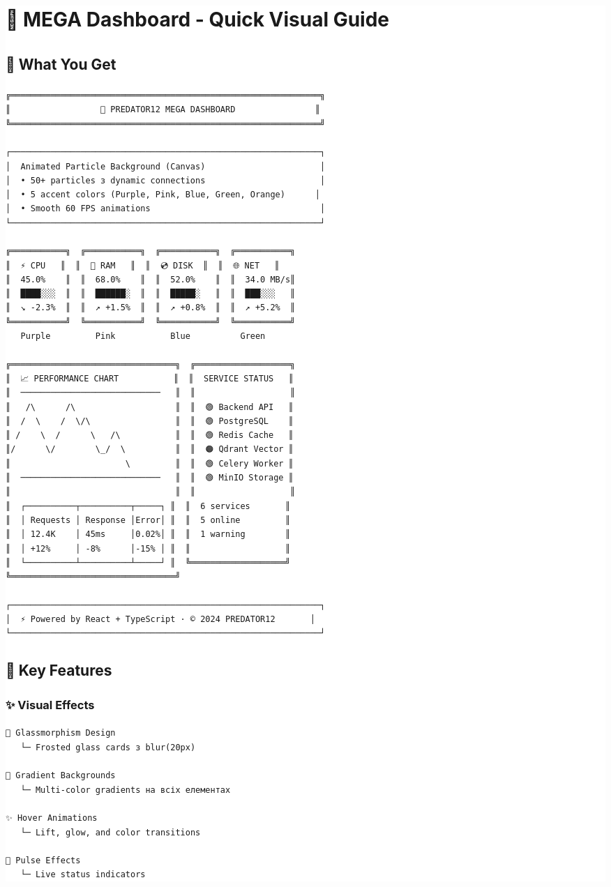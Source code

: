 # 🚀 MEGA Dashboard - Quick Visual Guide

## 🎨 What You Get

```
╔══════════════════════════════════════════════════════════════╗
║                  🚀 PREDATOR12 MEGA DASHBOARD                ║
╚══════════════════════════════════════════════════════════════╝

┌──────────────────────────────────────────────────────────────┐
│  Animated Particle Background (Canvas)                       │
│  • 50+ particles з dynamic connections                       │
│  • 5 accent colors (Purple, Pink, Blue, Green, Orange)      │
│  • Smooth 60 FPS animations                                  │
└──────────────────────────────────────────────────────────────┘

╔═══════════╗  ╔═══════════╗  ╔═══════════╗  ╔═══════════╗
║  ⚡ CPU   ║  ║  💾 RAM   ║  ║  💿 DISK  ║  ║  🌐 NET   ║
║  45.0%    ║  ║  68.0%    ║  ║  52.0%    ║  ║  34.0 MB/s║
║  ████░░░  ║  ║  ██████░  ║  ║  █████░   ║  ║  ███░░░   ║
║  ↘ -2.3%  ║  ║  ↗ +1.5%  ║  ║  ↗ +0.8%  ║  ║  ↗ +5.2%  ║
╚═══════════╝  ╚═══════════╝  ╚═══════════╝  ╚═══════════╝
   Purple         Pink           Blue          Green

╔═════════════════════════════════╗  ╔═══════════════════╗
║  📈 PERFORMANCE CHART           ║  ║  SERVICE STATUS   ║
║  ────────────────────────────   ║  ║                   ║
║   /\      /\                    ║  ║  🟢 Backend API   ║
║  /  \    /  \/\                 ║  ║  🟢 PostgreSQL    ║
║ /    \  /      \   /\           ║  ║  🟢 Redis Cache   ║
║/      \/        \_/  \          ║  ║  🟠 Qdrant Vector ║
║                       \         ║  ║  🟢 Celery Worker ║
║  ────────────────────────────   ║  ║  🟢 MinIO Storage ║
║                                 ║  ║                   ║
║  ┌──────────┬──────────┬─────┐ ║  ║  6 services       ║
║  │ Requests │ Response │Error│ ║  ║  5 online         ║
║  │ 12.4K    │ 45ms     │0.02%│ ║  ║  1 warning        ║
║  │ +12%     │ -8%      │-15% │ ║  ║                   ║
║  └──────────┴──────────┴─────┘ ║  ╚═══════════════════╝
╚═════════════════════════════════╝

┌──────────────────────────────────────────────────────────────┐
│  ⚡ Powered by React + TypeScript · © 2024 PREDATOR12       │
└──────────────────────────────────────────────────────────────┘
```

## 🎯 Key Features

### ✨ Visual Effects
```
🎨 Glassmorphism Design
   └─ Frosted glass cards з blur(20px)
   
🌈 Gradient Backgrounds
   └─ Multi-color gradients на всіх елементах
   
✨ Hover Animations
   └─ Lift, glow, and color transitions
   
💫 Pulse Effects
   └─ Live status indicators
```